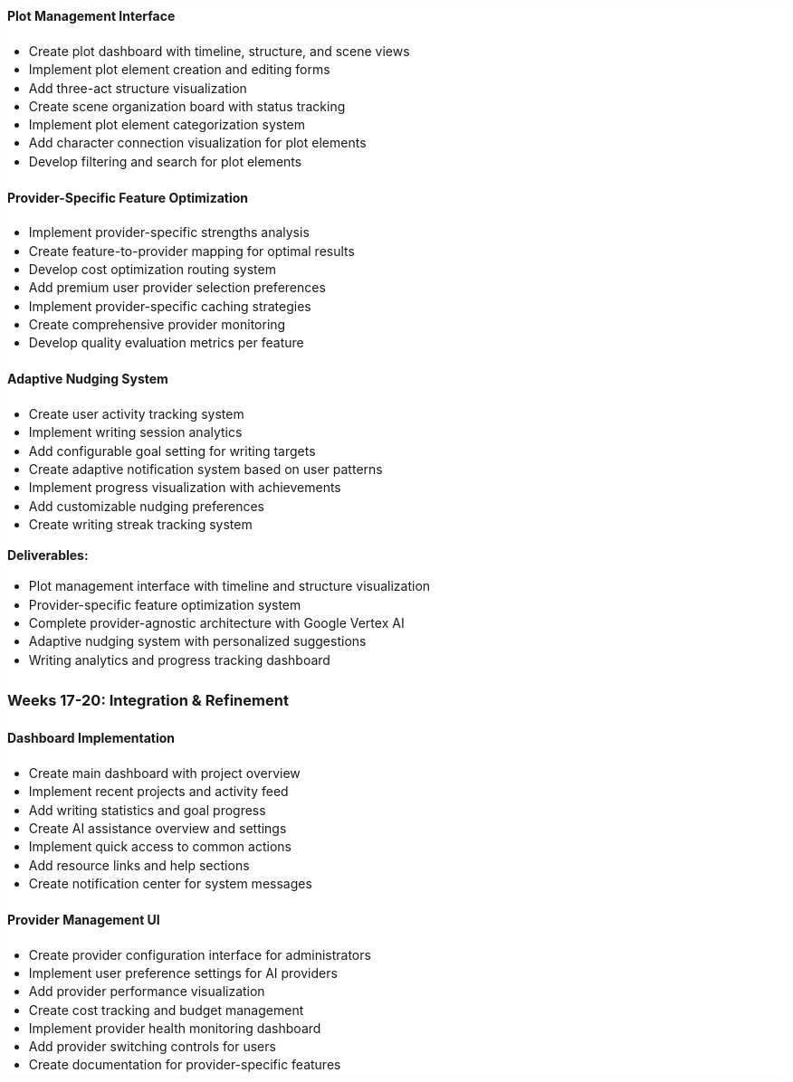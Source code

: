 #### Plot Management Interface
- Create plot dashboard with timeline, structure, and scene views
- Implement plot element creation and editing forms
- Add three-act structure visualization
- Create scene organization board with status tracking
- Implement plot element categorization system
- Add character connection visualization for plot elements
- Develop filtering and search for plot elements

#### Provider-Specific Feature Optimization
- Implement provider-specific strengths analysis
- Create feature-to-provider mapping for optimal results
- Develop cost optimization routing system
- Add premium user provider selection preferences
- Implement provider-specific caching strategies
- Create comprehensive provider monitoring
- Develop quality evaluation metrics per feature

#### Adaptive Nudging System
- Create user activity tracking system
- Implement writing session analytics
- Add configurable goal setting for writing targets
- Create adaptive notification system based on user patterns
- Implement progress visualization with achievements
- Add customizable nudging preferences
- Create writing streak tracking system

**Deliverables:**
- Plot management interface with timeline and structure visualization
- Provider-specific feature optimization system
- Complete provider-agnostic architecture with Google Vertex AI
- Adaptive nudging system with personalized suggestions
- Writing analytics and progress tracking dashboard

### Weeks 17-20: Integration & Refinement

#### Dashboard Implementation
- Create main dashboard with project overview
- Implement recent projects and activity feed
- Add writing statistics and goal progress
- Create AI assistance overview and settings
- Implement quick access to common actions
- Add resource links and help sections
- Create notification center for system messages

#### Provider Management UI
- Create provider configuration interface for administrators
- Implement user preference settings for AI providers
- Add provider performance visualization
- Create cost tracking and budget management
- Implement provider health monitoring dashboard
- Add provider switching controls for users
- Create documentation for provider-specific features
